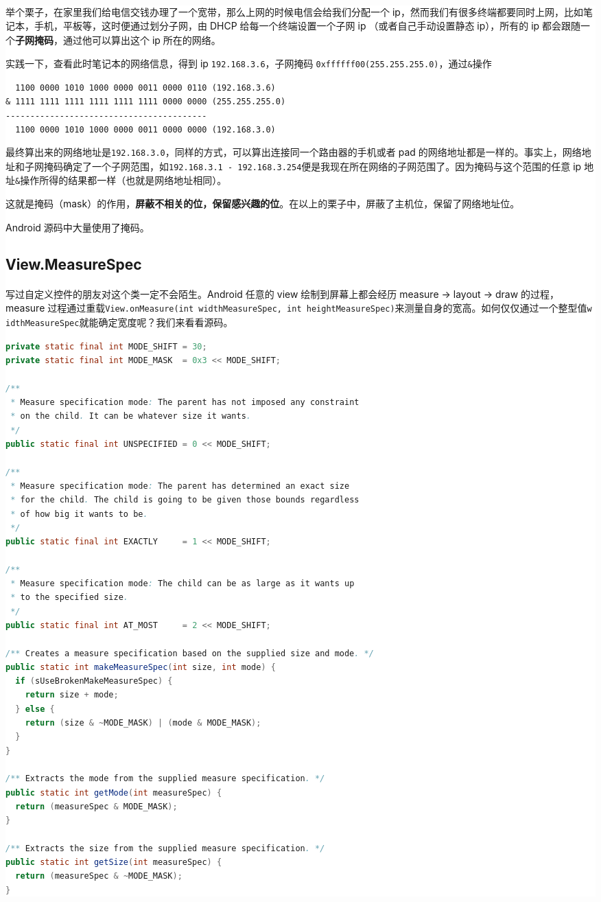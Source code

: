 举个栗子，在家里我们给电信交钱办理了一个宽带，那么上网的时候电信会给我们分配一个 ip，然而我们有很多终端都要同时上网，比如笔记本，手机，平板等，这时便通过划分子网，由 DHCP 给每一个终端设置一个子网 ip （或者自己手动设置静态 ip），所有的 ip 都会跟随一个**子网掩码**，通过他可以算出这个 ip 所在的网络。

实践一下，查看此时笔记本的网络信息，得到 ip ``192.168.3.6``，子网掩码 ``0xffffff00(255.255.255.0)``，通过``&``操作

```
  1100 0000 1010 1000 0000 0011 0000 0110 (192.168.3.6)
& 1111 1111 1111 1111 1111 1111 0000 0000 (255.255.255.0)
-----------------------------------------
  1100 0000 1010 1000 0000 0011 0000 0000 (192.168.3.0)
```

最终算出来的网络地址是``192.168.3.0``，同样的方式，可以算出连接同一个路由器的手机或者 pad 的网络地址都是一样的。事实上，网络地址和子网掩码确定了一个子网范围，如``192.168.3.1 - 192.168.3.254``便是我现在所在网络的子网范围了。因为掩码与这个范围的任意 ip 地址``&``操作所得的结果都一样（也就是网络地址相同）。

这就是掩码（mask）的作用，**屏蔽不相关的位，保留感兴趣的位**。在以上的栗子中，屏蔽了主机位，保留了网络地址位。

Android 源码中大量使用了掩码。

## View.MeasureSpec
写过自定义控件的朋友对这个类一定不会陌生。Android 任意的 view 绘制到屏幕上都会经历 measure -> layout -> draw 的过程，measure 过程通过重载``View.onMeasure(int widthMeasureSpec, int heightMeasureSpec)``来测量自身的宽高。如何仅仅通过一个整型值``widthMeasureSpec``就能确定宽度呢？我们来看看源码。

```java
private static final int MODE_SHIFT = 30;
private static final int MODE_MASK  = 0x3 << MODE_SHIFT;

/**
 * Measure specification mode: The parent has not imposed any constraint
 * on the child. It can be whatever size it wants.
 */
public static final int UNSPECIFIED = 0 << MODE_SHIFT;

/**
 * Measure specification mode: The parent has determined an exact size
 * for the child. The child is going to be given those bounds regardless
 * of how big it wants to be.
 */
public static final int EXACTLY     = 1 << MODE_SHIFT;

/**
 * Measure specification mode: The child can be as large as it wants up
 * to the specified size.
 */
public static final int AT_MOST     = 2 << MODE_SHIFT;

/** Creates a measure specification based on the supplied size and mode. */
public static int makeMeasureSpec(int size, int mode) {
  if (sUseBrokenMakeMeasureSpec) {
    return size + mode;
  } else {
    return (size & ~MODE_MASK) | (mode & MODE_MASK);
  }
}

/** Extracts the mode from the supplied measure specification. */
public static int getMode(int measureSpec) {
  return (measureSpec & MODE_MASK);
}

/** Extracts the size from the supplied measure specification. */
public static int getSize(int measureSpec) {
  return (measureSpec & ~MODE_MASK);
}
```
